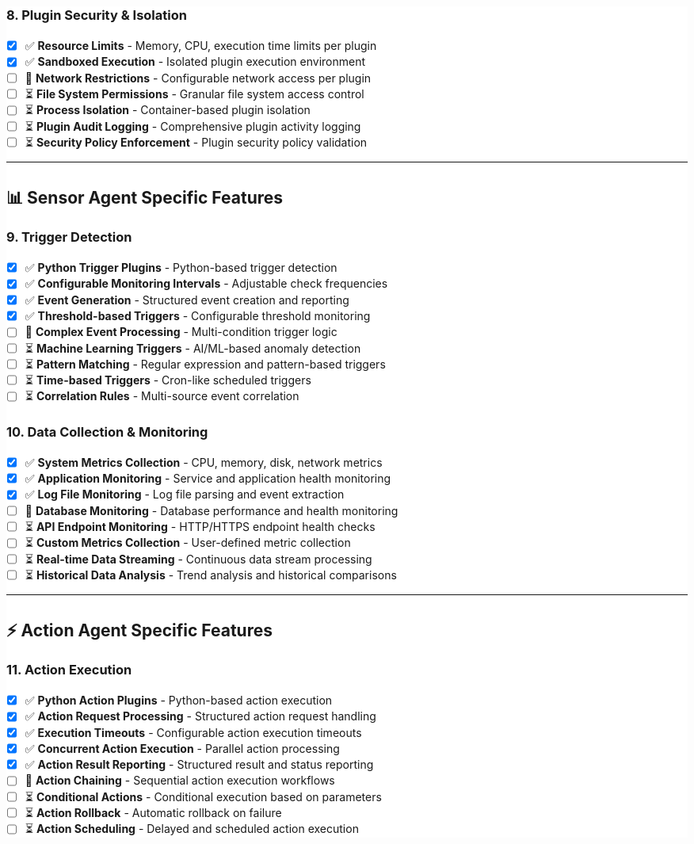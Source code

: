 ### 8. Plugin Security & Isolation
- [x] ✅ **Resource Limits** - Memory, CPU, execution time limits per plugin
- [x] ✅ **Sandboxed Execution** - Isolated plugin execution environment
- [ ] 🔄 **Network Restrictions** - Configurable network access per plugin
- [ ] ⏳ **File System Permissions** - Granular file system access control
- [ ] ⏳ **Process Isolation** - Container-based plugin isolation
- [ ] ⏳ **Plugin Audit Logging** - Comprehensive plugin activity logging
- [ ] ⏳ **Security Policy Enforcement** - Plugin security policy validation

---

## 📊 Sensor Agent Specific Features

### 9. Trigger Detection
- [x] ✅ **Python Trigger Plugins** - Python-based trigger detection
- [x] ✅ **Configurable Monitoring Intervals** - Adjustable check frequencies
- [x] ✅ **Event Generation** - Structured event creation and reporting
- [x] ✅ **Threshold-based Triggers** - Configurable threshold monitoring
- [ ] 🔄 **Complex Event Processing** - Multi-condition trigger logic
- [ ] ⏳ **Machine Learning Triggers** - AI/ML-based anomaly detection
- [ ] ⏳ **Pattern Matching** - Regular expression and pattern-based triggers
- [ ] ⏳ **Time-based Triggers** - Cron-like scheduled triggers
- [ ] ⏳ **Correlation Rules** - Multi-source event correlation

### 10. Data Collection & Monitoring
- [x] ✅ **System Metrics Collection** - CPU, memory, disk, network metrics
- [x] ✅ **Application Monitoring** - Service and application health monitoring
- [x] ✅ **Log File Monitoring** - Log file parsing and event extraction
- [ ] 🔄 **Database Monitoring** - Database performance and health monitoring
- [ ] ⏳ **API Endpoint Monitoring** - HTTP/HTTPS endpoint health checks
- [ ] ⏳ **Custom Metrics Collection** - User-defined metric collection
- [ ] ⏳ **Real-time Data Streaming** - Continuous data stream processing
- [ ] ⏳ **Historical Data Analysis** - Trend analysis and historical comparisons

---

## ⚡ Action Agent Specific Features

### 11. Action Execution
- [x] ✅ **Python Action Plugins** - Python-based action execution
- [x] ✅ **Action Request Processing** - Structured action request handling
- [x] ✅ **Execution Timeouts** - Configurable action execution timeouts
- [x] ✅ **Concurrent Action Execution** - Parallel action processing
- [x] ✅ **Action Result Reporting** - Structured result and status reporting
- [ ] 🔄 **Action Chaining** - Sequential action execution workflows
- [ ] ⏳ **Conditional Actions** - Conditional execution based on parameters
- [ ] ⏳ **Action Rollback** - Automatic rollback on failure
- [ ] ⏳ **Action Scheduling** - Delayed and scheduled action execution
